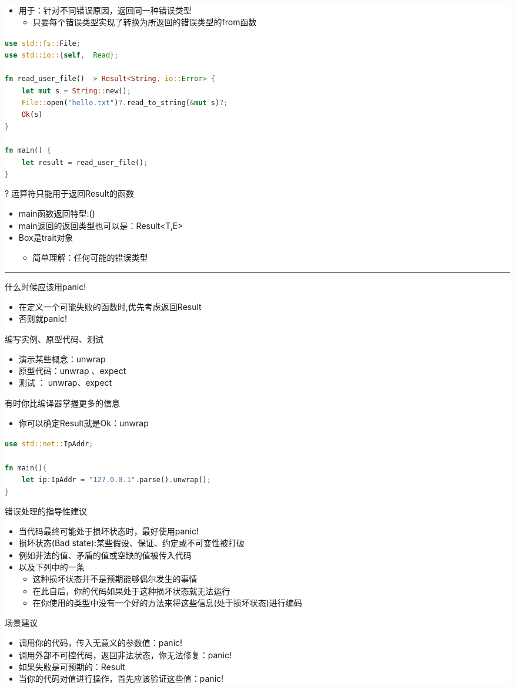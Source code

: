 + 用于：针对不同错误原因，返回同一种错误类型
    + 只要每个错误类型实现了转换为所返回的错误类型的from函数

```rust
use std::fs::File;
use std::io::{self,  Read};

fn read_user_file() -> Result<String, io::Error> {
    let mut s = String::new();
    File::open("hello.txt")?.read_to_string(&mut s)?;
    Ok(s)
}

fn main() {
    let result = read_user_file();
}

```

? 运算符只能用于返回Result的函数
+ main函数返回特型:()
+ main返回的返回类型也可以是：Result&lt;T,E&gt;
+ Box<dyn Error>是trait对象
    + 简单理解：任何可能的错误类型

- - - 

什么时候应该用panic!
+ 在定义一个可能失败的函数时,优先考虑返回Result
+ 否则就panic!

编写实例、原型代码、测试
+ 演示某些概念：unwrap
+ 原型代码：unwrap 、expect
+ 测试 ： unwrap、expect

有时你比编译器掌握更多的信息
+ 你可以确定Result就是Ok：unwrap
```rust
use std::net::IpAddr;

fn main(){
    let ip:IpAddr = "127.0.0.1".parse().unwrap();
}
```
错误处理的指导性建议
+ 当代码最终可能处于损坏状态时，最好使用panic!
+ 损坏状态(Bad state):某些假设、保证、约定或不可变性被打破
+ 例如非法的值、矛盾的值或空缺的值被传入代码
+ 以及下列中的一条
    + 这种损坏状态并不是预期能够偶尔发生的事情
    + 在此自后，你的代码如果处于这种损坏状态就无法运行
    + 在你使用的类型中没有一个好的方法来将这些信息(处于损坏状态)进行编码

场景建议
+ 调用你的代码，传入无意义的参数值：panic!
+ 调用外部不可控代码，返回非法状态，你无法修复：panic!
+ 如果失败是可预期的：Result
+ 当你的代码对值进行操作，首先应该验证这些值：panic!
